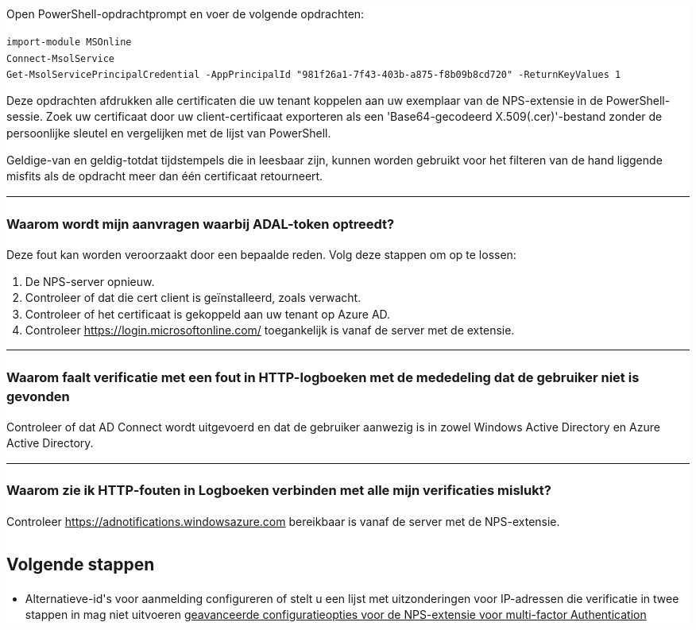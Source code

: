 Open PowerShell-opdrachtprompt en voer de volgende opdrachten:

```
import-module MSOnline
Connect-MsolService
Get-MsolServicePrincipalCredential -AppPrincipalId "981f26a1-7f43-403b-a875-f8b09b8cd720" -ReturnKeyValues 1 
```

Deze opdrachten afdrukken alle certificaten die uw tenant koppelen aan uw exemplaar van de NPS-extensie in de PowerShell-sessie. Zoek uw certificaat door uw client-certificaat exporteren als een 'Base64-gecodeerd X.509(.cer)'-bestand zonder de persoonlijke sleutel en vergelijken met de lijst van PowerShell.

Geldige-van en geldig-totdat tijdstempels die in leesbaar zijn, kunnen worden gebruikt voor het filteren van de hand liggende misfits als de opdracht meer dan één certificaat retourneert.

-------------------------------------------------------------

### <a name="why-are-my-requests-failing-with-adal-token-error"></a>Waarom wordt mijn aanvragen waarbij ADAL-token optreedt?

Deze fout kan worden veroorzaakt door een bepaalde reden. Volg deze stappen om op te lossen:

1. De NPS-server opnieuw.
2. Controleer of dat die cert client is geïnstalleerd, zoals verwacht.
3. Controleer of het certificaat is gekoppeld aan uw tenant op Azure AD.
4. Controleer https://login.microsoftonline.com/ toegankelijk is vanaf de server met de extensie.

-------------------------------------------------------------

### <a name="why-does-authentication-fail-with-an-error-in-http-logs-stating-that-the-user-is-not-found"></a>Waarom faalt verificatie met een fout in HTTP-logboeken met de mededeling dat de gebruiker niet is gevonden

Controleer of dat AD Connect wordt uitgevoerd en dat de gebruiker aanwezig is in zowel Windows Active Directory en Azure Active Directory.

------------------------------------------------------------

### <a name="why-do-i-see-http-connect-errors-in-logs-with-all-my-authentications-failing"></a>Waarom zie ik HTTP-fouten in Logboeken verbinden met alle mijn verificaties mislukt?

Controleer https://adnotifications.windowsazure.com bereikbaar is vanaf de server met de NPS-extensie.


## <a name="next-steps"></a>Volgende stappen

- Alternatieve-id's voor aanmelding configureren of stelt u een lijst met uitzonderingen voor IP-adressen die verificatie in twee stappen in mag niet uitvoeren [geavanceerde configuratieopties voor de NPS-extensie voor multi-factor Authentication](howto-mfa-nps-extension-advanced.md)

